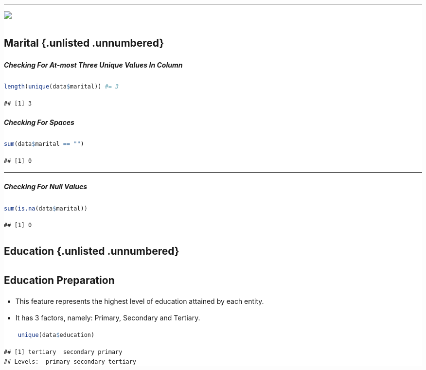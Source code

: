------------------------------------------------------------------------

<img src="MainPresentation_files/figure-revealjs/unnamed-chunk-52-1.png" width="768" />



## Marital {.unlisted .unnumbered}


<h5>Checking For At-most Three Unique Values In Column</h5>


```r
length(unique(data$marital)) #= 3
```

```
## [1] 3
```

<h5>Checking For Spaces</h5>


```r
sum(data$marital == "")
```

```
## [1] 0
```

------------------------------------------------------------------------

<h5>Checking For Null Values</h5>

```r
sum(is.na(data$marital))
```

```
## [1] 0
```


## Education {.unlisted .unnumbered}


## Education Preparation

-   This feature represents the highest level of education attained by each entity.

-   It has 3 factors, namely: Primary, Secondary and Tertiary.


```r
    unique(data$education)
```

```
## [1] tertiary  secondary primary            
## Levels:  primary secondary tertiary
```
